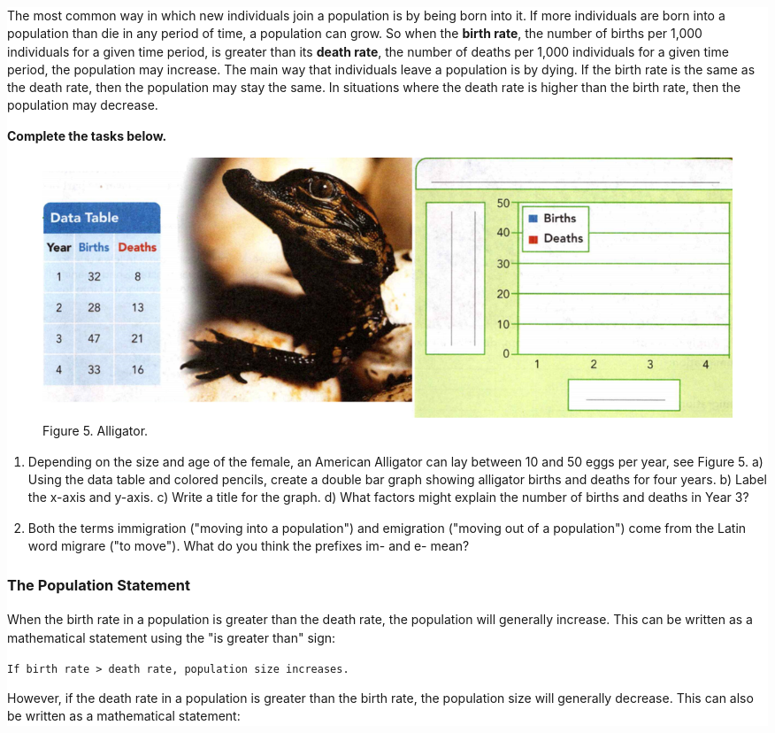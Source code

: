 The most common way in which new individuals join a population is by being born
into it. If more individuals are born into a population than die in any period
of time, a population can grow. So when the **birth rate**, the number of births per
1,000 individuals for a given time period, is greater than its **death rate**, the
number of deaths per 1,000 individuals for a given time period, the population
may increase. The main way that individuals leave a population is by dying. If
the birth rate is the same as the death rate, then the population may stay the
same. In situations where the death rate is higher than the birth rate, then the
population may decrease.

**Complete the tasks below.**

  <figure>
    <img src="fig05.png" alt="Figure 5"/>
    <figcaption>Figure 5. Alligator.</figcaption>
  </figure>

1. Depending on the size and age of the female, an American Alligator can lay
between 10 and 50 eggs per year, see Figure 5.
a) Using the data table and colored pencils, create a double bar graph showing
alligator births and deaths for four years.
b) Label the x-axis and y-axis. 
c) Write a title for the graph.
d) What factors might explain the number of births and deaths in Year 3?

2. Both the terms immigration ("moving into a population") and emigration
("moving out of a population") come from the Latin word migrare ("to move").
What do you think the prefixes im- and e- mean?

### The Population Statement 

When the birth rate in a population is greater than the death rate, the
population will generally increase. This can be written as a mathematical
statement using the "is greater than" sign:
```
If birth rate > death rate, population size increases.
```
However, if the death rate in a population is greater than the birth rate, the
population size will generally decrease. This can also be written as a
mathematical statement:
